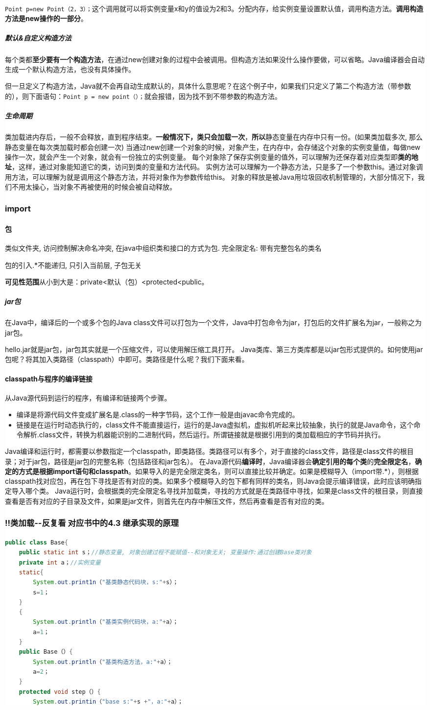 `Point p=new Point（2，3）；`这个调用就可以将实例变量x和y的值设为2和3。分配内存，给实例变量设置默认值，调用构造方法。**调用构造方法是new操作的一部分**。

##### 默认&自定义构造方法

每个类都**至少要有一个构造方法**，在通过new创建对象的过程中会被调用。但构造方法如果没什么操作要做，可以省略。Java编译器会自动生成一个默认构造方法，也没有具体操作。

但一旦定义了构造方法，Java就不会再自动生成默认的，具体什么意思呢？在这个例子中，如果我们只定义了第二个构造方法（带参数的），则下面语句：`Point p = new point（）；`就会报错，因为找不到不带参数的构造方法。

##### 生命周期

类加载进内存后，一般不会释放，直到程序结束。**一般情况下，类只会加载一次**，**所以**静态变量在内存中只有一份。(如果类加载多次, 那么静态变量在每次类加载时都会创建一次)
当通过new创建一个对象的时候，对象产生，在内存中，会存储这个对象的实例变量值，每做new操作一次，就会产生一个对象，就会有一份独立的实例变量。
每个对象除了保存实例变量的值外，可以理解为还保存着对应类型即**类的地址**，这样，通过对象能知道它的类，访问到类的变量和方法代码。
实例方法可以理解为一个静态方法，只是多了一个参数this。通过对象调用方法，可以理解为就是调用这个静态方法，并将对象作为参数传给this。
对象的释放是被Java用垃圾回收机制管理的，大部分情况下，我们不用太操心，当对象不再被使用的时候会被自动释放。

### import

#### 包

类似文件夹, 访问控制解决命名冲突, 在java中组织类和接口的方式为包. 完全限定名: 带有完整包名的类名

包的引入.*不能递归, 只引入当前层, 子包无关

**可见性范围**从小到大是：private<默认（包）<protected<public。

##### jar包

在Java中，编译后的一个或多个包的Java class文件可以打包为一个文件，Java中打包命令为jar，打包后的文件扩展名为jar，一般称之为jar包。

hello.jar就是jar包，jar包其实就是一个压缩文件，可以使用解压缩工具打开。
Java类库、第三方类库都是以jar包形式提供的。如何使用jar包呢？将其加入类路径（classpath）中即可。类路径是什么呢？我们下面来看。

#### classpath与程序的编译链接

从Java源代码到运行的程序，有编译和链接两个步骤。

- 编译是将源代码文件变成扩展名是.class的一种字节码，这个工作一般是由javac命令完成的。
- 链接是在运行时动态执行的，class文件不能直接运行，运行的是Java虚拟机，虚拟机听起来比较抽象，执行的就是Java命令，这个命令解析.class文件，转换为机器能识别的二进制代码，然后运行。所谓链接就是根据引用到的类加载相应的字节码并执行。

Java编译和运行时，都需要以参数指定一个classpath，即类路径。类路径可以有多个，对于直接的class文件，路径是class文件的根目录；对于jar包，路径是jar包的完整名称（包括路径和jar包名）。
在Java源代码**编译时**，Java编译器会**确定引用的每个类**的**完全限定名**，**确定的方式是根据import语句和classpath**。如果导入的是完全限定类名，则可以直接比较并确定。如果是模糊导入（import带.*），则根据classpath找对应包，再在包下寻找是否有对应的类。如果多个模糊导入的包下都有同样的类名，则Java会提示编译错误，此时应该明确指定导入哪个类。
Java运行时，会根据类的完全限定名寻找并加载类，寻找的方式就是在类路径中寻找，如果是class文件的根目录，则直接查看是否有对应的子目录及文件，如果是jar文件，则首先在内存中解压文件，然后再查看是否有对应的类。

### !!类加载--反复看 对应书中的4.3 继承实现的原理 

```java
public class Base{
    public static int s；//静态变量, 对象创建过程不能赋值--和对象无关; 变量操作:通过创建Base类对象
    private int a；//实例变量
    static{
        System.out.print1n（"基类静态代码块，s:"+s）；
        s=1；
    }
    {
        System.out.println（"基类实例代码块，a:"+a）；
        a=1；
    }
    public Base（）{
        System.out.println（"基类构造方法，a:"+a）；
        a=2；
    }
    protected void step（）{
        System.out.printin（"base s:"+s +"，a:"+a）；
```
